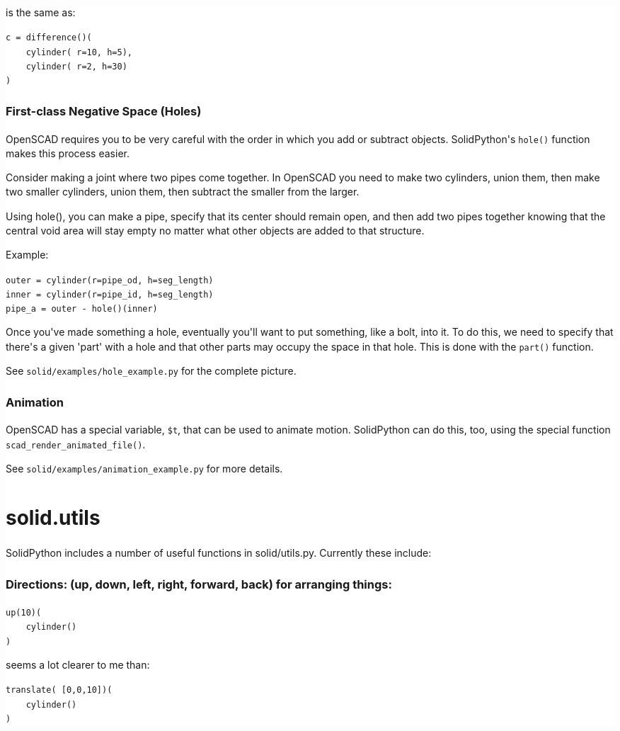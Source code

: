 is the same as:

    c = difference()(
        cylinder( r=10, h=5),
        cylinder( r=2, h=30)
    )

### First-class Negative Space (Holes)<a id="first-class-negative-space-holes"></a>
OpenSCAD requires you to be very careful with the order in which you add or 
subtract objects. SolidPython's `hole()` function makes this process easier.

Consider making a joint where two pipes come together.  In OpenSCAD you need to
make two cylinders, union them, then make two smaller cylinders, union
them, then subtract the smaller from the larger. 

Using hole(), you can make a pipe, specify that its center should remain open,
and then add two pipes together knowing that the central void area will stay 
empty no matter what other objects are added to that structure.

Example: 

    outer = cylinder(r=pipe_od, h=seg_length)
    inner = cylinder(r=pipe_id, h=seg_length)
    pipe_a = outer - hole()(inner)

Once you've made something a hole, eventually you'll want to put something, 
like a bolt, into it.  To do this, we need to specify that there's a given 
'part' with a hole and that other parts may occupy the space in that hole.
This is done with the `part()` function.  

See `solid/examples/hole_example.py` for the complete picture.

### Animation<a id="animation"></a>
OpenSCAD has a special variable, `$t`, that can be used to animate motion.
SolidPython can do this, too, using the special function `scad_render_animated_file()`.  

See `solid/examples/animation_example.py` for more details.

# solid.utils<a id="solidutils"></a>
SolidPython includes a number of useful functions in solid/utils.py.  Currently these include:
    
### Directions: (up, down, left, right, forward, back) for arranging things:<a id="directions-up-down-left-right-forward-back-for-arranging-things"></a>
    
    up(10)(
        cylinder()
    )

seems a lot clearer to me than:

    translate( [0,0,10])(
        cylinder()
    )
    
